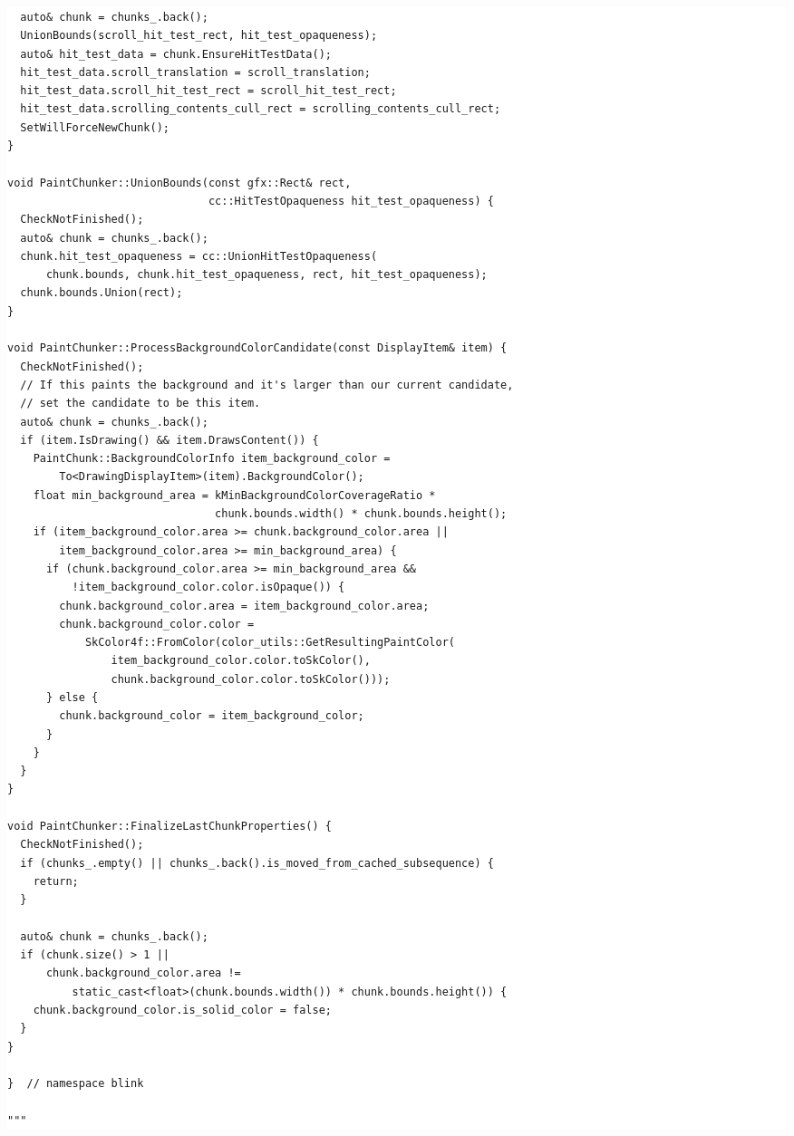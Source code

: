 ```
  auto& chunk = chunks_.back();
  UnionBounds(scroll_hit_test_rect, hit_test_opaqueness);
  auto& hit_test_data = chunk.EnsureHitTestData();
  hit_test_data.scroll_translation = scroll_translation;
  hit_test_data.scroll_hit_test_rect = scroll_hit_test_rect;
  hit_test_data.scrolling_contents_cull_rect = scrolling_contents_cull_rect;
  SetWillForceNewChunk();
}

void PaintChunker::UnionBounds(const gfx::Rect& rect,
                               cc::HitTestOpaqueness hit_test_opaqueness) {
  CheckNotFinished();
  auto& chunk = chunks_.back();
  chunk.hit_test_opaqueness = cc::UnionHitTestOpaqueness(
      chunk.bounds, chunk.hit_test_opaqueness, rect, hit_test_opaqueness);
  chunk.bounds.Union(rect);
}

void PaintChunker::ProcessBackgroundColorCandidate(const DisplayItem& item) {
  CheckNotFinished();
  // If this paints the background and it's larger than our current candidate,
  // set the candidate to be this item.
  auto& chunk = chunks_.back();
  if (item.IsDrawing() && item.DrawsContent()) {
    PaintChunk::BackgroundColorInfo item_background_color =
        To<DrawingDisplayItem>(item).BackgroundColor();
    float min_background_area = kMinBackgroundColorCoverageRatio *
                                chunk.bounds.width() * chunk.bounds.height();
    if (item_background_color.area >= chunk.background_color.area ||
        item_background_color.area >= min_background_area) {
      if (chunk.background_color.area >= min_background_area &&
          !item_background_color.color.isOpaque()) {
        chunk.background_color.area = item_background_color.area;
        chunk.background_color.color =
            SkColor4f::FromColor(color_utils::GetResultingPaintColor(
                item_background_color.color.toSkColor(),
                chunk.background_color.color.toSkColor()));
      } else {
        chunk.background_color = item_background_color;
      }
    }
  }
}

void PaintChunker::FinalizeLastChunkProperties() {
  CheckNotFinished();
  if (chunks_.empty() || chunks_.back().is_moved_from_cached_subsequence) {
    return;
  }

  auto& chunk = chunks_.back();
  if (chunk.size() > 1 ||
      chunk.background_color.area !=
          static_cast<float>(chunk.bounds.width()) * chunk.bounds.height()) {
    chunk.background_color.is_solid_color = false;
  }
}

}  // namespace blink

"""

```